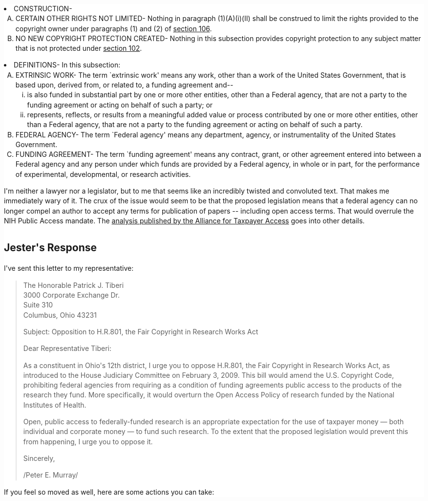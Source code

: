 </li>
<li>CONSTRUCTION-
<ol type="A" start="1">
<li>CERTAIN OTHER RIGHTS NOT LIMITED- Nothing in paragraph (1)(A)(i)(II) shall be construed to limit the rights provided to the copyright owner under paragraphs (1) and (2) of <a href="http://www.law.cornell.edu/uscode/text/17/106" title="US CODE: Title 17,106. Exclusive rights in copyrighted works">section 106</a>.</li>
<li>NO NEW COPYRIGHT PROTECTION CREATED- Nothing in this subsection provides copyright protection to any subject matter that is not protected under <a href="http://www.law.cornell.edu/uscode/text/17/102" title="US CODE: Title 17,102. Subject matter of copyright: In general">section 102</a>.</li>
</ol>
</li>
<li>DEFINITIONS- In this subsection:
<ol type="A" start="1">
<li>EXTRINSIC WORK- The term `extrinsic work' means any work, other than a work of the United States Government, that is based upon, derived from, or related to, a funding agreement and--
<ol type="i" start="1">
<li>is also funded in substantial part by one or more other entities, other than a Federal agency, that are not a party to the funding agreement or acting on behalf of such a party; or</li>
<li>represents, reflects, or results from a meaningful added value or process contributed by one or more other entities, other than a Federal agency, that are not a party to the funding agreement or acting on behalf of such a party.</li>
</ol>
</li>
<li>FEDERAL AGENCY- The term `Federal agency' means any department, agency, or instrumentality of the United States Government.</li>
<li>FUNDING AGREEMENT- The term `funding agreement' means any contract, grant, or other agreement entered into between a Federal agency and any person under which funds are provided by a Federal agency, in whole or in part, for the performance of experimental, developmental, or research activities.</li>
</ol>
</li>
</ol>
</li>
</ol>
</blockquote>
<p>I'm neither a lawyer nor a legislator, but to me that seems like an incredibly twisted and convoluted text.  That makes me immediately wary of it.  The crux of the issue would seem to be that the proposed legislation means that a federal agency can no longer compel an author to accept any terms for publication of papers -- including open access terms.  That would overrule the NIH Public Access mandate.  The <a href="http://replay.waybackmachine.org/20090212210053/http://www.taxpayeraccess.org//action//HR801-09-0211.html" title="ATA : OPPOSE H.R.801">analysis published by the Alliance for Taxpayer Access</a> goes into other details.</p>
<h2>Jester's Response</h2>
<p>I've sent this letter to my representative:</p>
<blockquote><p>The Honorable Patrick J. Tiberi<br />
3000 Corporate Exchange Dr.<br />
Suite 310<br />
Columbus, Ohio 43231</p>
<p>Subject: Opposition to H.R.801, the Fair Copyright in Research Works Act</p>
<p>Dear Representative Tiberi:</p>
<p>As a constituent in Ohio's 12th district, I urge you to oppose H.R.801, the Fair Copyright in Research Works Act, as introduced to the House Judiciary Committee on February 3, 2009.  This bill would amend the U.S. Copyright Code, prohibiting federal agencies from requiring as a condition of funding agreements public access to the products of the research they fund.  More specifically, it would overturn the Open Access Policy of research funded by the National Institutes of Health.</p>
<p>Open, public access to federally-funded research is an appropriate expectation for the use of taxpayer money &mdash; both individual and corporate money &mdash; to fund such research.  To the extent that the proposed legislation would prevent this from happening, I urge you to oppose it.</p>
<p>Sincerely,</p>
<p>/Peter E. Murray/</p></blockquote>
<p>If you feel so moved as well, here are some actions you can take:</p>
<ul type="disc">
